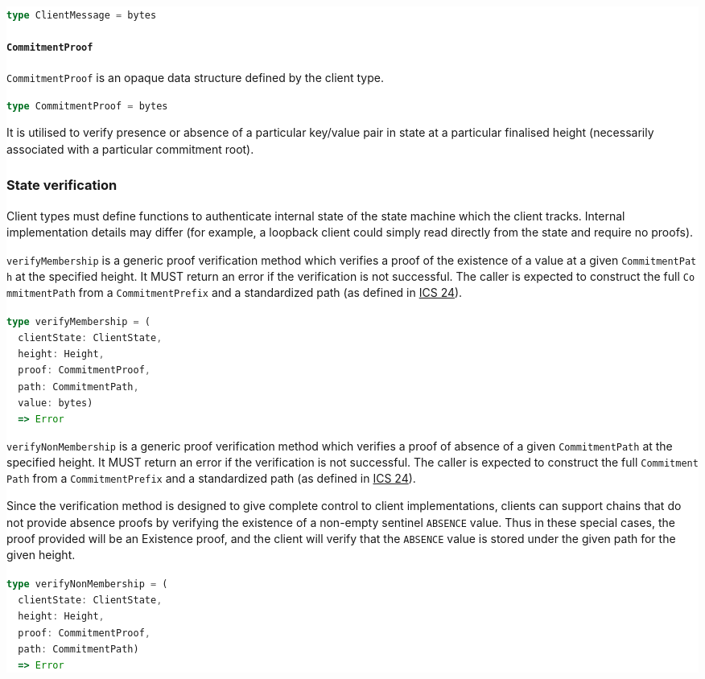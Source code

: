 ```typescript
type ClientMessage = bytes
```

#### `CommitmentProof`

`CommitmentProof` is an opaque data structure defined by the client type.

```typescript
type CommitmentProof = bytes
```

It is utilised to verify presence or absence of a particular key/value pair in state
at a particular finalised height (necessarily associated with a particular commitment root).

### State verification

Client types must define functions to authenticate internal state of the state machine which the client tracks.
Internal implementation details may differ (for example, a loopback client could simply read directly from the state and require no proofs).

`verifyMembership` is a generic proof verification method which verifies a proof of the existence of a value at a given `CommitmentPath` at the specified height. It MUST return an error if the verification is not successful. 
The caller is expected to construct the full `CommitmentPath` from a `CommitmentPrefix` and a standardized path (as defined in [ICS 24](../ics-024-provable-keys/README.md)). 

```typescript
type verifyMembership = (
  clientState: ClientState,
  height: Height,
  proof: CommitmentProof,
  path: CommitmentPath,
  value: bytes)
  => Error
```

`verifyNonMembership` is a generic proof verification method which verifies a proof of absence of a given `CommitmentPath` at the specified height. It MUST return an error if the verification is not successful. 
The caller is expected to construct the full `CommitmentPath` from a `CommitmentPrefix` and a standardized path (as defined in [ICS 24](../ics-024-host-requirements/README.md#path-space)).

Since the verification method is designed to give complete control to client implementations, clients can support chains that do not provide absence proofs by verifying the existence of a non-empty sentinel `ABSENCE` value. Thus in these special cases, the proof provided will be an Existence proof, and the client will verify that the `ABSENCE` value is stored under the given path for the given height.

```typescript
type verifyNonMembership = (
  clientState: ClientState,
  height: Height,
  proof: CommitmentProof,
  path: CommitmentPath)
  => Error
```
